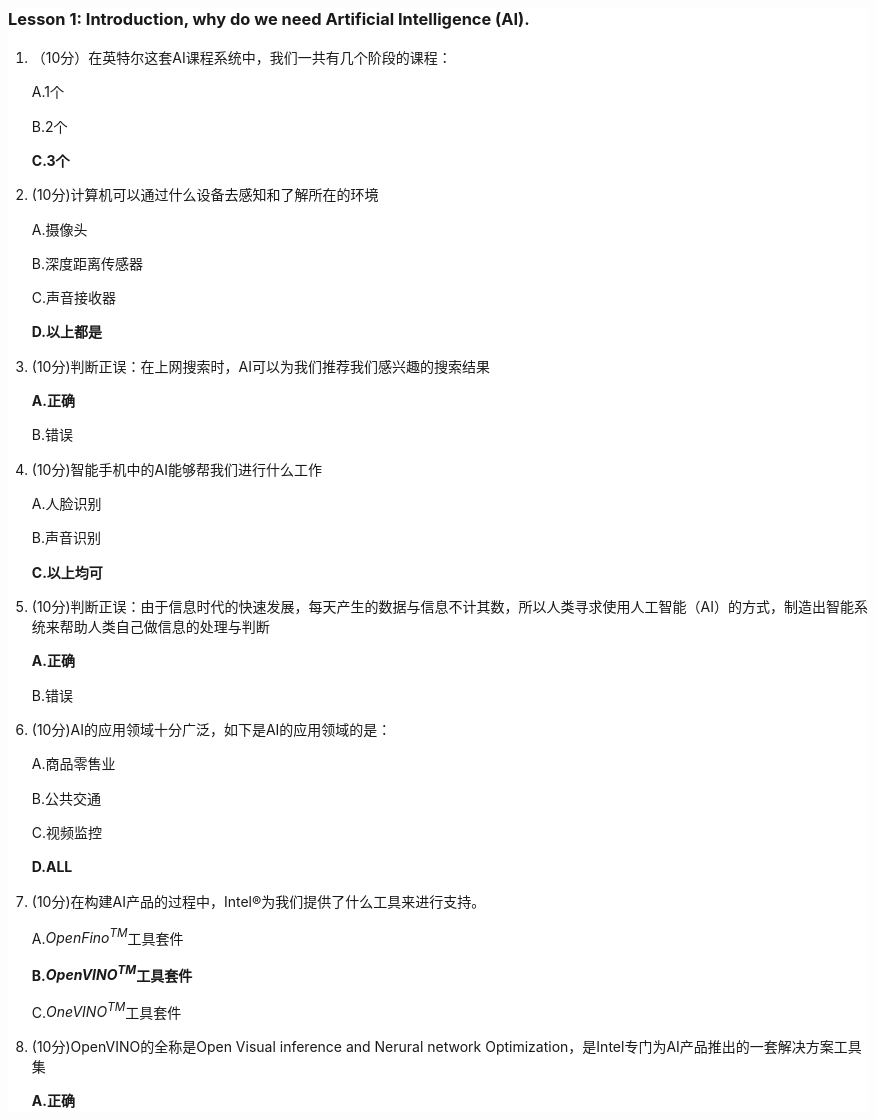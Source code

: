 ### Lesson 1: Introduction, why do we need Artificial Intelligence (AI).

1. （10分）在英特尔这套AI课程系统中，我们一共有几个阶段的课程：

   A.1个

   B.2个

   **C.3个**

2. (10分)计算机可以通过什么设备去感知和了解所在的环境

   A.摄像头

   B.深度距离传感器

   C.声音接收器

   **D.以上都是**

3. (10分)判断正误：在上网搜索时，AI可以为我们推荐我们感兴趣的搜索结果

   **A.正确**

   B.错误

4. (10分)智能手机中的AI能够帮我们进行什么工作

   A.人脸识别

   B.声音识别

   **C.以上均可**

5. (10分)判断正误：由于信息时代的快速发展，每天产生的数据与信息不计其数，所以人类寻求使用人工智能（AI）的方式，制造出智能系统来帮助人类自己做信息的处理与判断

   **A.正确**

   B.错误

6. (10分)AI的应用领域十分广泛，如下是AI的应用领域的是：

   A.商品零售业

   B.公共交通

   C.视频监控

   **D.ALL**

7. (10分)在构建AI产品的过程中，Intel®为我们提供了什么工具来进行支持。

   A.$OpenFino^{TM}$工具套件

   **B.$OpenVINO^{TM}$工具套件**

   C.$OneVINO^{TM}$工具套件

8. (10分)OpenVINO的全称是Open Visual inference and Nerural network Optimization，是Intel专门为AI产品推出的一套解决方案工具集

   **A.正确**
